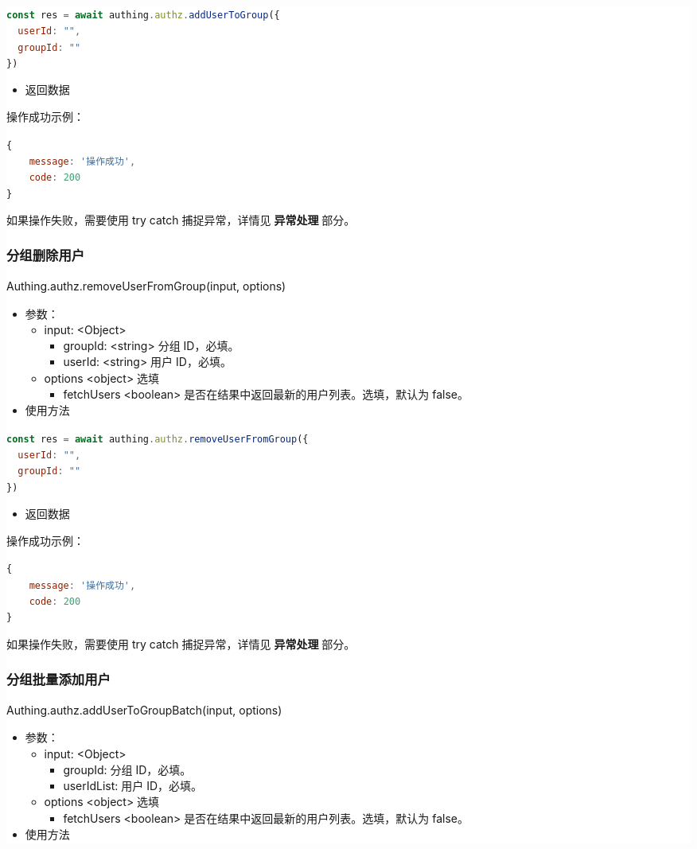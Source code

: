 ```javascript
const res = await authing.authz.addUserToGroup({
  userId: "",
  groupId: ""
})
```

* 返回数据

操作成功示例：

```javascript
{ 
    message: '操作成功',
    code: 200
}
```

如果操作失败，需要使用 try catch 捕捉异常，详情见 **异常处理** 部分。

### 分组删除用户

Authing.authz.removeUserFromGroup\(input, options\)

* 参数：
  * input: &lt;Object&gt;
    * groupId: &lt;string&gt; 分组 ID，必填。
    * userId: &lt;string&gt;  用户 ID，必填。
  * options  &lt;object&gt; 选填 
    * fetchUsers &lt;boolean&gt;  是否在结果中返回最新的用户列表。选填，默认为 false。
* 使用方法

```javascript
const res = await authing.authz.removeUserFromGroup({
  userId: "",
  groupId: ""
})
```

* 返回数据

操作成功示例：

```javascript
{ 
    message: '操作成功',
    code: 200
}
```

如果操作失败，需要使用 try catch 捕捉异常，详情见 **异常处理** 部分。

### 分组批量添加用户

Authing.authz.addUserToGroupBatch\(input, options\)

* 参数：
  * input: &lt;Object&gt;
    * groupId: 分组 ID，必填。
    * userIdList: 用户 ID，必填。
  * options  &lt;object&gt; 选填 
    * fetchUsers &lt;boolean&gt;  是否在结果中返回最新的用户列表。选填，默认为 false。
* 使用方法
